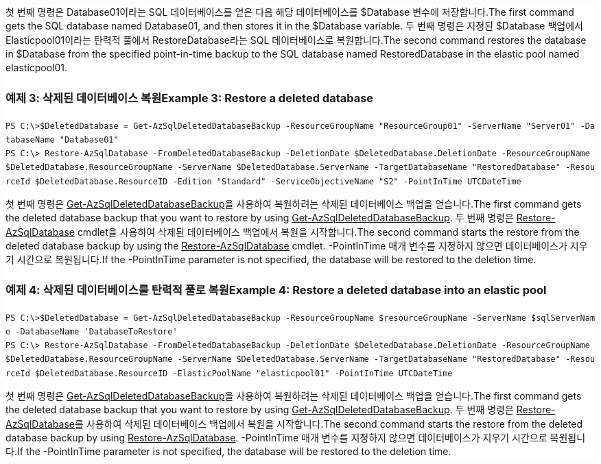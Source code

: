 <span data-ttu-id="50af1-122">첫 번째 명령은 Database01이라는 SQL 데이터베이스를 얻은 다음 해당 데이터베이스를 $Database 변수에 저장합니다.</span><span class="sxs-lookup"><span data-stu-id="50af1-122">The first command gets the SQL database named Database01, and then stores it in the $Database variable.</span></span>
<span data-ttu-id="50af1-123">두 번째 명령은 지정된 $Database 백업에서 Elasticpool01이라는 탄력적 풀에서 RestoreDatabase라는 SQL 데이터베이스로 복원합니다.</span><span class="sxs-lookup"><span data-stu-id="50af1-123">The second command restores the database in $Database from the specified point-in-time backup to the SQL database named RestoredDatabase in the elastic pool named elasticpool01.</span></span>

### <span data-ttu-id="50af1-124">예제 3: 삭제된 데이터베이스 복원</span><span class="sxs-lookup"><span data-stu-id="50af1-124">Example 3: Restore a deleted database</span></span>
```
PS C:\>$DeletedDatabase = Get-AzSqlDeletedDatabaseBackup -ResourceGroupName "ResourceGroup01" -ServerName "Server01" -DatabaseName "Database01"
PS C:\> Restore-AzSqlDatabase -FromDeletedDatabaseBackup -DeletionDate $DeletedDatabase.DeletionDate -ResourceGroupName $DeletedDatabase.ResourceGroupName -ServerName $DeletedDatabase.ServerName -TargetDatabaseName "RestoredDatabase" -ResourceId $DeletedDatabase.ResourceID -Edition "Standard" -ServiceObjectiveName "S2" -PointInTime UTCDateTime
```

<span data-ttu-id="50af1-125">첫 번째 명령은 [Get-AzSqlDeletedDatabaseBackup](./Get-AzSqlDeletedDatabaseBackup.md)을 사용하여 복원하려는 삭제된 데이터베이스 백업을 얻습니다.</span><span class="sxs-lookup"><span data-stu-id="50af1-125">The first command gets the deleted database backup that you want to restore by using [Get-AzSqlDeletedDatabaseBackup](./Get-AzSqlDeletedDatabaseBackup.md).</span></span>
<span data-ttu-id="50af1-126">두 번째 명령은 [Restore-AzSqlDatabase](./Restore-AzSqlDatabase.md) cmdlet을 사용하여 삭제된 데이터베이스 백업에서 복원을 시작합니다.</span><span class="sxs-lookup"><span data-stu-id="50af1-126">The second command starts the restore from the deleted database backup by using the [Restore-AzSqlDatabase](./Restore-AzSqlDatabase.md) cmdlet.</span></span> <span data-ttu-id="50af1-127">-PointInTime 매개 변수를 지정하지 않으면 데이터베이스가 지우기 시간으로 복원됩니다.</span><span class="sxs-lookup"><span data-stu-id="50af1-127">If the -PointInTime parameter is not specified, the database will be restored to the deletion time.</span></span>

### <span data-ttu-id="50af1-128">예제 4: 삭제된 데이터베이스를 탄력적 풀로 복원</span><span class="sxs-lookup"><span data-stu-id="50af1-128">Example 4: Restore a deleted database into an elastic pool</span></span>
```
PS C:\>$DeletedDatabase = Get-AzSqlDeletedDatabaseBackup -ResourceGroupName $resourceGroupName -ServerName $sqlServerName -DatabaseName 'DatabaseToRestore'
PS C:\> Restore-AzSqlDatabase -FromDeletedDatabaseBackup -DeletionDate $DeletedDatabase.DeletionDate -ResourceGroupName $DeletedDatabase.ResourceGroupName -ServerName $DeletedDatabase.ServerName -TargetDatabaseName "RestoredDatabase" -ResourceId $DeletedDatabase.ResourceID -ElasticPoolName "elasticpool01" -PointInTime UTCDateTime
```

<span data-ttu-id="50af1-129">첫 번째 명령은 [Get-AzSqlDeletedDatabaseBackup](./Get-AzSqlDeletedDatabaseBackup.md)을 사용하여 복원하려는 삭제된 데이터베이스 백업을 얻습니다.</span><span class="sxs-lookup"><span data-stu-id="50af1-129">The first command gets the deleted database backup that you want to restore by using [Get-AzSqlDeletedDatabaseBackup](./Get-AzSqlDeletedDatabaseBackup.md).</span></span>
<span data-ttu-id="50af1-130">두 번째 명령은 [Restore-AzSqlDatabase](./Restore-AzSqlDatabase.md)를 사용하여 삭제된 데이터베이스 백업에서 복원을 시작합니다.</span><span class="sxs-lookup"><span data-stu-id="50af1-130">The second command starts the restore from the deleted database backup by using [Restore-AzSqlDatabase](./Restore-AzSqlDatabase.md).</span></span> <span data-ttu-id="50af1-131">-PointInTime 매개 변수를 지정하지 않으면 데이터베이스가 지우기 시간으로 복원됩니다.</span><span class="sxs-lookup"><span data-stu-id="50af1-131">If the -PointInTime parameter is not specified, the database will be restored to the deletion time.</span></span>

